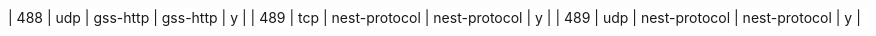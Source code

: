 | 488  | udp      | gss-http              | gss-http                                                                   | y   |
| 489  | tcp      | nest-protocol         | nest-protocol                                                              | y   |
| 489  | udp      | nest-protocol         | nest-protocol                                                              | y   |
